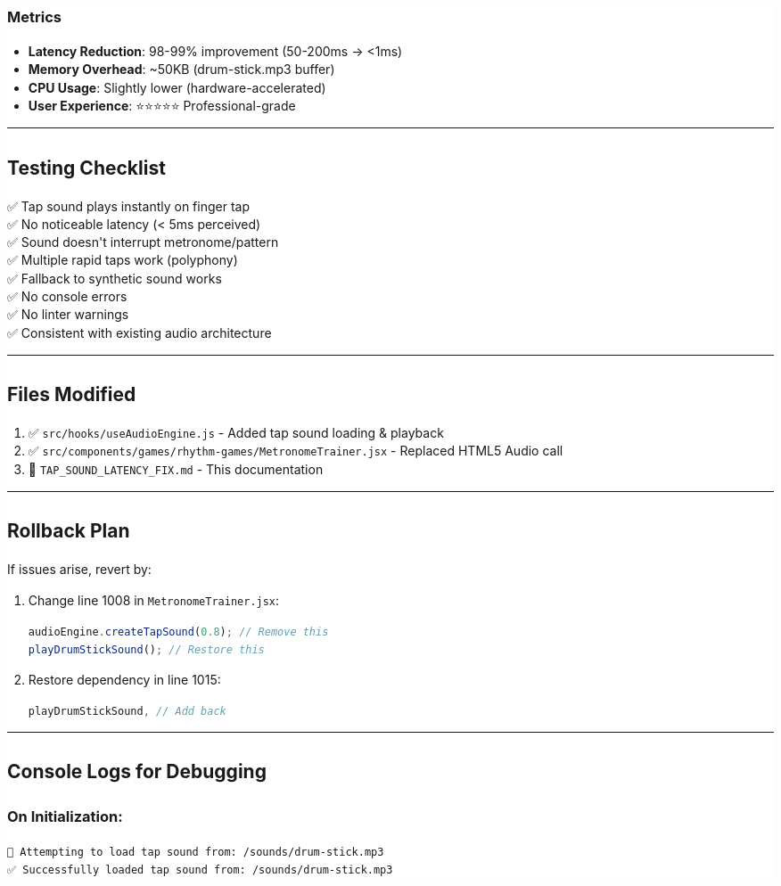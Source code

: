 ### Metrics

- **Latency Reduction**: 98-99% improvement (50-200ms → <1ms)
- **Memory Overhead**: ~50KB (drum-stick.mp3 buffer)
- **CPU Usage**: Slightly lower (hardware-accelerated)
- **User Experience**: ⭐⭐⭐⭐⭐ Professional-grade

---

## Testing Checklist

✅ Tap sound plays instantly on finger tap  
✅ No noticeable latency (< 5ms perceived)  
✅ Sound doesn't interrupt metronome/pattern  
✅ Multiple rapid taps work (polyphony)  
✅ Fallback to synthetic sound works  
✅ No console errors  
✅ No linter warnings  
✅ Consistent with existing audio architecture

---

## Files Modified

1. ✅ `src/hooks/useAudioEngine.js` - Added tap sound loading & playback
2. ✅ `src/components/games/rhythm-games/MetronomeTrainer.jsx` - Replaced HTML5 Audio call
3. 📄 `TAP_SOUND_LATENCY_FIX.md` - This documentation

---

## Rollback Plan

If issues arise, revert by:

1. Change line 1008 in `MetronomeTrainer.jsx`:

   ```javascript
   audioEngine.createTapSound(0.8); // Remove this
   playDrumStickSound(); // Restore this
   ```

2. Restore dependency in line 1015:
   ```javascript
   playDrumStickSound, // Add back
   ```

---

## Console Logs for Debugging

### On Initialization:

```
🥁 Attempting to load tap sound from: /sounds/drum-stick.mp3
✅ Successfully loaded tap sound from: /sounds/drum-stick.mp3
```
